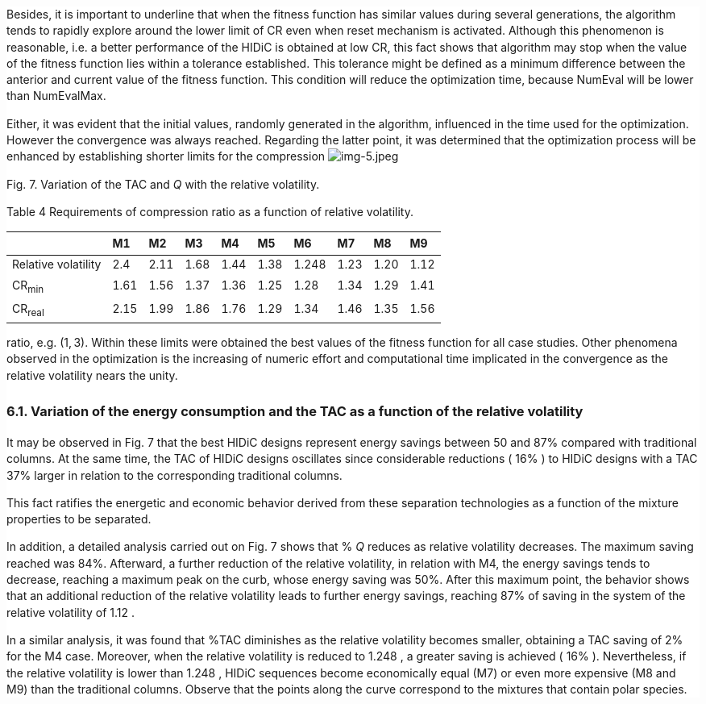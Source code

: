 Besides, it is important to underline that when the fitness function has similar values during several generations, the algorithm tends to rapidly explore around the lower limit of CR even when reset mechanism is activated. Although this phenomenon is reasonable, i.e. a better performance of the HIDiC is obtained at low CR, this fact shows that algorithm may stop when the value of the fitness function lies within a tolerance established. This tolerance might be defined as a minimum difference between the anterior and current value of the fitness function. This condition will reduce the optimization time, because NumEval will be lower than NumEvalMax.

Either, it was evident that the initial values, randomly generated in the algorithm, influenced in the time used for the optimization. However the convergence was always reached. Regarding the latter point, it was determined that the optimization process will be enhanced by establishing shorter limits for the compression
![img-5.jpeg](img-5.jpeg)

Fig. 7. Variation of the TAC and $Q$ with the relative volatility.

Table 4
Requirements of compression ratio as a function of relative volatility.

|  | M1 | M2 | M3 | M4 | M5 | M6 | M7 | M8 | M9 |
| :-- | :-- | :-- | :-- | :-- | :-- | :-- | :-- | :-- | :-- |
| Relative volatility | 2.4 | 2.11 | 1.68 | 1.44 | 1.38 | 1.248 | 1.23 | 1.20 | 1.12 |
| $\mathrm{CR}_{\text {min }}$ | 1.61 | 1.56 | 1.37 | 1.36 | 1.25 | 1.28 | 1.34 | 1.29 | 1.41 |
| $\mathrm{CR}_{\text {real }}$ | 2.15 | 1.99 | 1.86 | 1.76 | 1.29 | 1.34 | 1.46 | 1.35 | 1.56 |

ratio, e.g. $(1,3)$. Within these limits were obtained the best values of the fitness function for all case studies. Other phenomena observed in the optimization is the increasing of numeric effort and computational time implicated in the convergence as the relative volatility nears the unity.

### 6.1. Variation of the energy consumption and the TAC as a function of the relative volatility

It may be observed in Fig. 7 that the best HIDiC designs represent energy savings between 50 and $87 \%$ compared with traditional columns. At the same time, the TAC of HIDiC designs oscillates since considerable reductions ( $16 \%$ ) to HIDiC designs with a TAC $37 \%$ larger in relation to the corresponding traditional columns.

This fact ratifies the energetic and economic behavior derived from these separation technologies as a function of the mixture properties to be separated.

In addition, a detailed analysis carried out on Fig. 7 shows that $\%$ $Q$ reduces as relative volatility decreases. The maximum saving reached was $84 \%$. Afterward, a further reduction of the relative volatility, in relation with M4, the energy savings tends to decrease, reaching a maximum peak on the curb, whose energy saving was $50 \%$. After this maximum point, the behavior shows that an additional reduction of the relative volatility leads to further energy savings, reaching $87 \%$ of saving in the system of the relative volatility of 1.12 .

In a similar analysis, it was found that \%TAC diminishes as the relative volatility becomes smaller, obtaining a TAC saving of $2 \%$ for the M4 case. Moreover, when the relative volatility is reduced to 1.248 , a greater saving is achieved ( $16 \%$ ). Nevertheless, if the relative volatility is lower than 1.248 , HIDiC sequences become economically equal (M7) or even more expensive (M8 and M9) than the traditional columns. Observe that the points along the curve correspond to the mixtures that contain polar species.
